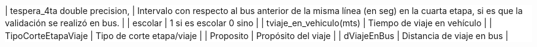 | tespera_4ta double precision,                | Intervalo con respecto al bus anterior de la misma línea (en seg) en la cuarta etapa, si es que la validación se realizó en bus. |
| escolar                                      | 1 si es escolar 0 sino                                                                                                           |
| tviaje_en_vehiculo(mts)                      | Tiempo de viaje en vehículo                                                                                                      |
| TipoCorteEtapaViaje                          | Tipo de corte etapa/viaje                                                                                                        |
| Proposito                                    | Propósito del viaje                                                                                                              |
| dViajeEnBus                                  | Distancia de viaje en bus                                                                                                        |